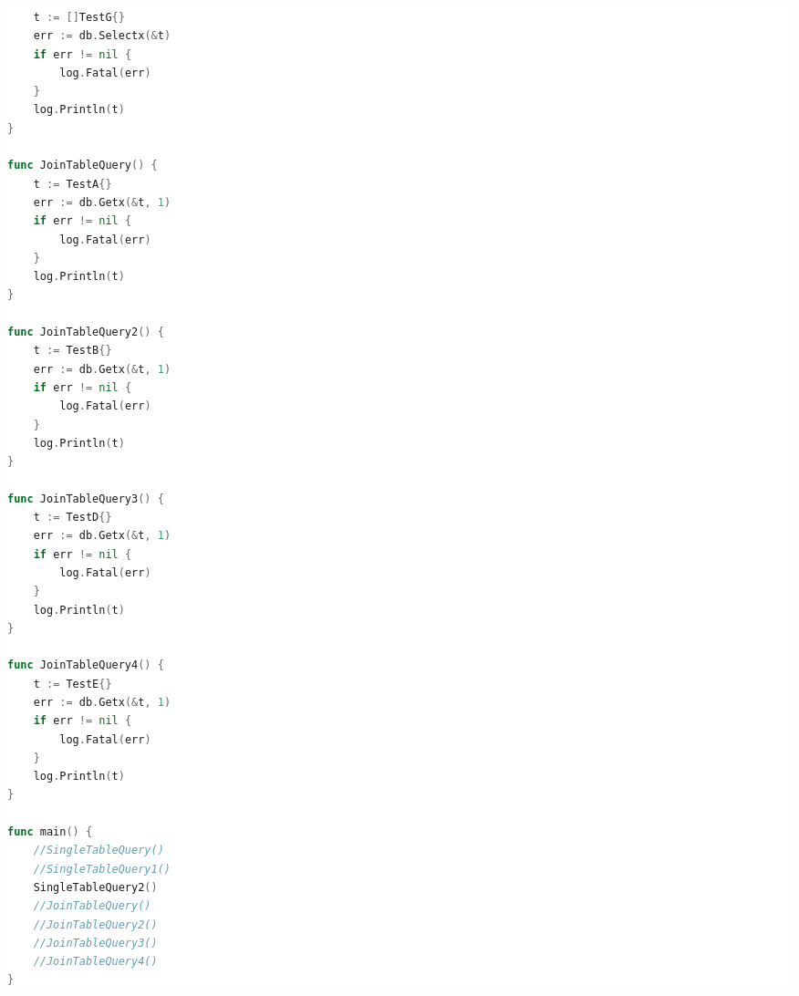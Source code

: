 ```go
	t := []TestG{}
	err := db.Selectx(&t)
	if err != nil {
		log.Fatal(err)
	}
	log.Println(t)
}

func JoinTableQuery() {
	t := TestA{}
	err := db.Getx(&t, 1)
	if err != nil {
		log.Fatal(err)
	}
	log.Println(t)
}

func JoinTableQuery2() {
	t := TestB{}
	err := db.Getx(&t, 1)
	if err != nil {
		log.Fatal(err)
	}
	log.Println(t)
}

func JoinTableQuery3() {
	t := TestD{}
	err := db.Getx(&t, 1)
	if err != nil {
		log.Fatal(err)
	}
	log.Println(t)
}

func JoinTableQuery4() {
	t := TestE{}
	err := db.Getx(&t, 1)
	if err != nil {
		log.Fatal(err)
	}
	log.Println(t)
}

func main() {
	//SingleTableQuery()
	//SingleTableQuery1()
	SingleTableQuery2()
	//JoinTableQuery()
	//JoinTableQuery2()
	//JoinTableQuery3()
	//JoinTableQuery4()
}
```

